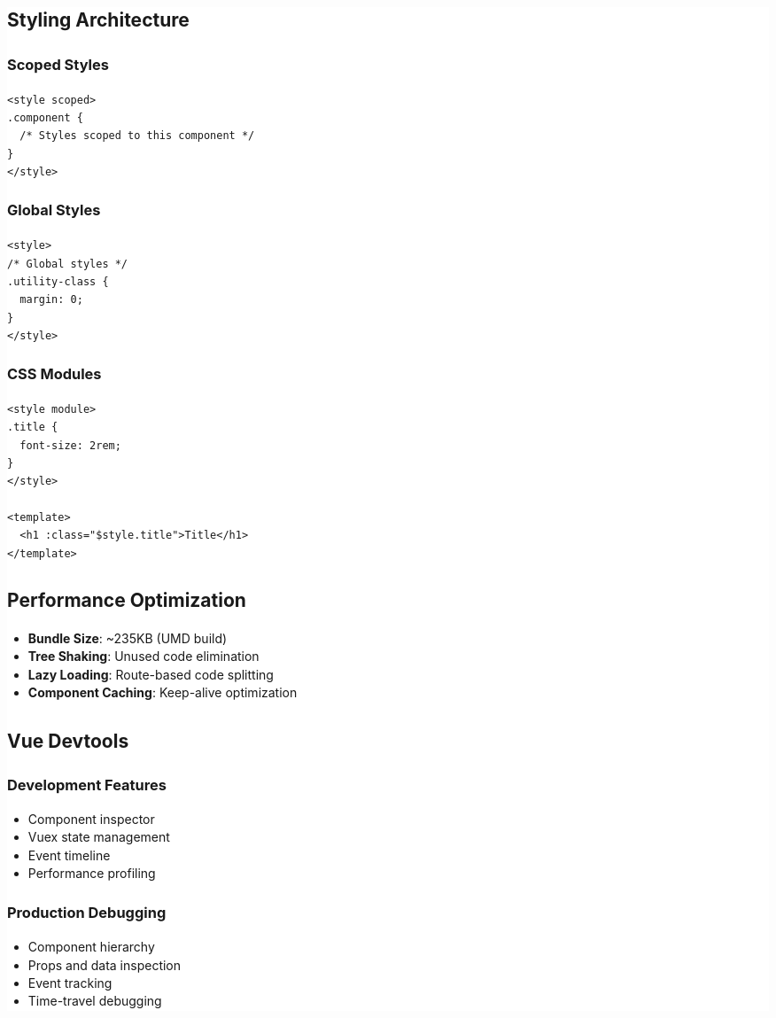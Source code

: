## Styling Architecture

### Scoped Styles
```vue
<style scoped>
.component {
  /* Styles scoped to this component */
}
</style>
```

### Global Styles
```vue
<style>
/* Global styles */
.utility-class {
  margin: 0;
}
</style>
```

### CSS Modules
```vue
<style module>
.title {
  font-size: 2rem;
}
</style>

<template>
  <h1 :class="$style.title">Title</h1>
</template>
```

## Performance Optimization

- **Bundle Size**: ~235KB (UMD build)
- **Tree Shaking**: Unused code elimination
- **Lazy Loading**: Route-based code splitting
- **Component Caching**: Keep-alive optimization

## Vue Devtools

### Development Features
- Component inspector
- Vuex state management
- Event timeline
- Performance profiling

### Production Debugging
- Component hierarchy
- Props and data inspection
- Event tracking
- Time-travel debugging
